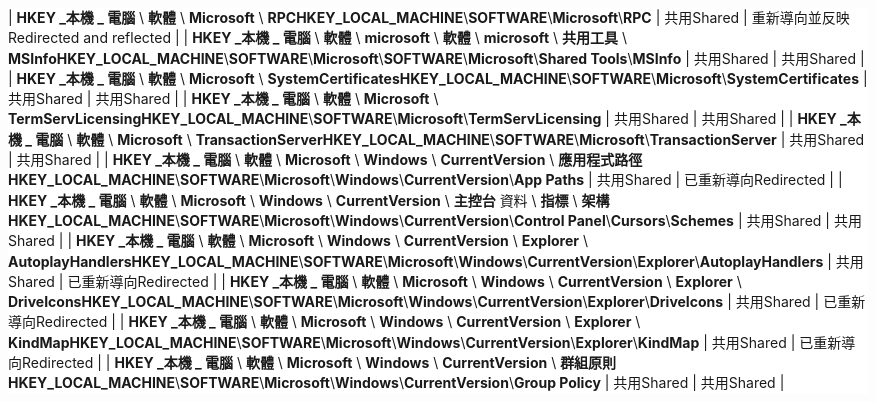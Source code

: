 | <span data-ttu-id="db460-209">**HKEY \_本機 \_ 電腦** \\ **軟體** \\ **Microsoft** \\ **RPC**</span><span class="sxs-lookup"><span data-stu-id="db460-209">**HKEY\_LOCAL\_MACHINE**\\**SOFTWARE**\\**Microsoft**\\**RPC**</span></span> | <span data-ttu-id="db460-210">共用</span><span class="sxs-lookup"><span data-stu-id="db460-210">Shared</span></span> | <span data-ttu-id="db460-211">重新導向並反映</span><span class="sxs-lookup"><span data-stu-id="db460-211">Redirected and reflected</span></span> |
| <span data-ttu-id="db460-212">**HKEY \_本機 \_ 電腦** \\ **軟體** \\ **microsoft** \\ **軟體** \\ **microsoft** \\ **共用工具** \\ **MSInfo**</span><span class="sxs-lookup"><span data-stu-id="db460-212">**HKEY\_LOCAL\_MACHINE**\\**SOFTWARE**\\**Microsoft**\\**SOFTWARE**\\**Microsoft**\\**Shared Tools**\\**MSInfo**</span></span> | <span data-ttu-id="db460-213">共用</span><span class="sxs-lookup"><span data-stu-id="db460-213">Shared</span></span> | <span data-ttu-id="db460-214">共用</span><span class="sxs-lookup"><span data-stu-id="db460-214">Shared</span></span> |
| <span data-ttu-id="db460-215">**HKEY \_本機 \_ 電腦** \\ **軟體** \\ **Microsoft** \\ **SystemCertificates**</span><span class="sxs-lookup"><span data-stu-id="db460-215">**HKEY\_LOCAL\_MACHINE**\\**SOFTWARE**\\**Microsoft**\\**SystemCertificates**</span></span> | <span data-ttu-id="db460-216">共用</span><span class="sxs-lookup"><span data-stu-id="db460-216">Shared</span></span> | <span data-ttu-id="db460-217">共用</span><span class="sxs-lookup"><span data-stu-id="db460-217">Shared</span></span> |
| <span data-ttu-id="db460-218">**HKEY \_本機 \_ 電腦** \\ **軟體** \\ **Microsoft** \\ **TermServLicensing**</span><span class="sxs-lookup"><span data-stu-id="db460-218">**HKEY\_LOCAL\_MACHINE**\\**SOFTWARE**\\**Microsoft**\\**TermServLicensing**</span></span> | <span data-ttu-id="db460-219">共用</span><span class="sxs-lookup"><span data-stu-id="db460-219">Shared</span></span> | <span data-ttu-id="db460-220">共用</span><span class="sxs-lookup"><span data-stu-id="db460-220">Shared</span></span> |
| <span data-ttu-id="db460-221">**HKEY \_本機 \_ 電腦** \\ **軟體** \\ **Microsoft** \\ **TransactionServer**</span><span class="sxs-lookup"><span data-stu-id="db460-221">**HKEY\_LOCAL\_MACHINE**\\**SOFTWARE**\\**Microsoft**\\**TransactionServer**</span></span> | <span data-ttu-id="db460-222">共用</span><span class="sxs-lookup"><span data-stu-id="db460-222">Shared</span></span> | <span data-ttu-id="db460-223">共用</span><span class="sxs-lookup"><span data-stu-id="db460-223">Shared</span></span> |
| <span data-ttu-id="db460-224">**HKEY \_本機 \_ 電腦** \\ **軟體** \\ **Microsoft** \\ **Windows** \\ **CurrentVersion** \\ **應用程式路徑**</span><span class="sxs-lookup"><span data-stu-id="db460-224">**HKEY\_LOCAL\_MACHINE**\\**SOFTWARE**\\**Microsoft**\\**Windows**\\**CurrentVersion**\\**App Paths**</span></span> | <span data-ttu-id="db460-225">共用</span><span class="sxs-lookup"><span data-stu-id="db460-225">Shared</span></span> | <span data-ttu-id="db460-226">已重新導向</span><span class="sxs-lookup"><span data-stu-id="db460-226">Redirected</span></span> |
| <span data-ttu-id="db460-227">**HKEY \_本機 \_ 電腦** \\ **軟體** \\ **Microsoft** \\ **Windows** \\ **CurrentVersion** \\ **主控台** 資料 \\ **指標** \\ **架構**</span><span class="sxs-lookup"><span data-stu-id="db460-227">**HKEY\_LOCAL\_MACHINE**\\**SOFTWARE**\\**Microsoft**\\**Windows**\\**CurrentVersion**\\**Control Panel**\\**Cursors**\\**Schemes**</span></span> | <span data-ttu-id="db460-228">共用</span><span class="sxs-lookup"><span data-stu-id="db460-228">Shared</span></span> | <span data-ttu-id="db460-229">共用</span><span class="sxs-lookup"><span data-stu-id="db460-229">Shared</span></span> |
| <span data-ttu-id="db460-230">**HKEY \_本機 \_ 電腦** \\ **軟體** \\ **Microsoft** \\ **Windows** \\ **CurrentVersion** \\ **Explorer** \\ **AutoplayHandlers**</span><span class="sxs-lookup"><span data-stu-id="db460-230">**HKEY\_LOCAL\_MACHINE**\\**SOFTWARE**\\**Microsoft**\\**Windows**\\**CurrentVersion**\\**Explorer**\\**AutoplayHandlers**</span></span> | <span data-ttu-id="db460-231">共用</span><span class="sxs-lookup"><span data-stu-id="db460-231">Shared</span></span> | <span data-ttu-id="db460-232">已重新導向</span><span class="sxs-lookup"><span data-stu-id="db460-232">Redirected</span></span> |
| <span data-ttu-id="db460-233">**HKEY \_本機 \_ 電腦** \\ **軟體** \\ **Microsoft** \\ **Windows** \\ **CurrentVersion** \\ **Explorer** \\ **DriveIcons**</span><span class="sxs-lookup"><span data-stu-id="db460-233">**HKEY\_LOCAL\_MACHINE**\\**SOFTWARE**\\**Microsoft**\\**Windows**\\**CurrentVersion**\\**Explorer**\\**DriveIcons**</span></span> | <span data-ttu-id="db460-234">共用</span><span class="sxs-lookup"><span data-stu-id="db460-234">Shared</span></span> | <span data-ttu-id="db460-235">已重新導向</span><span class="sxs-lookup"><span data-stu-id="db460-235">Redirected</span></span> |
| <span data-ttu-id="db460-236">**HKEY \_本機 \_ 電腦** \\ **軟體** \\ **Microsoft** \\ **Windows** \\ **CurrentVersion** \\ **Explorer** \\ **KindMap**</span><span class="sxs-lookup"><span data-stu-id="db460-236">**HKEY\_LOCAL\_MACHINE**\\**SOFTWARE**\\**Microsoft**\\**Windows**\\**CurrentVersion**\\**Explorer**\\**KindMap**</span></span> | <span data-ttu-id="db460-237">共用</span><span class="sxs-lookup"><span data-stu-id="db460-237">Shared</span></span> | <span data-ttu-id="db460-238">已重新導向</span><span class="sxs-lookup"><span data-stu-id="db460-238">Redirected</span></span> |
| <span data-ttu-id="db460-239">**HKEY \_本機 \_ 電腦** \\ **軟體** \\ **Microsoft** \\ **Windows** \\ **CurrentVersion** \\ **群組原則**</span><span class="sxs-lookup"><span data-stu-id="db460-239">**HKEY\_LOCAL\_MACHINE**\\**SOFTWARE**\\**Microsoft**\\**Windows**\\**CurrentVersion**\\**Group Policy**</span></span> | <span data-ttu-id="db460-240">共用</span><span class="sxs-lookup"><span data-stu-id="db460-240">Shared</span></span> | <span data-ttu-id="db460-241">共用</span><span class="sxs-lookup"><span data-stu-id="db460-241">Shared</span></span> |